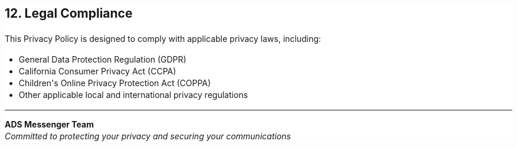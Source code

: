 ## 12. Legal Compliance

This Privacy Policy is designed to comply with applicable privacy laws, including:
- General Data Protection Regulation (GDPR)
- California Consumer Privacy Act (CCPA)
- Children's Online Privacy Protection Act (COPPA)
- Other applicable local and international privacy regulations

---

**ADS Messenger Team**  
*Committed to protecting your privacy and securing your communications*
